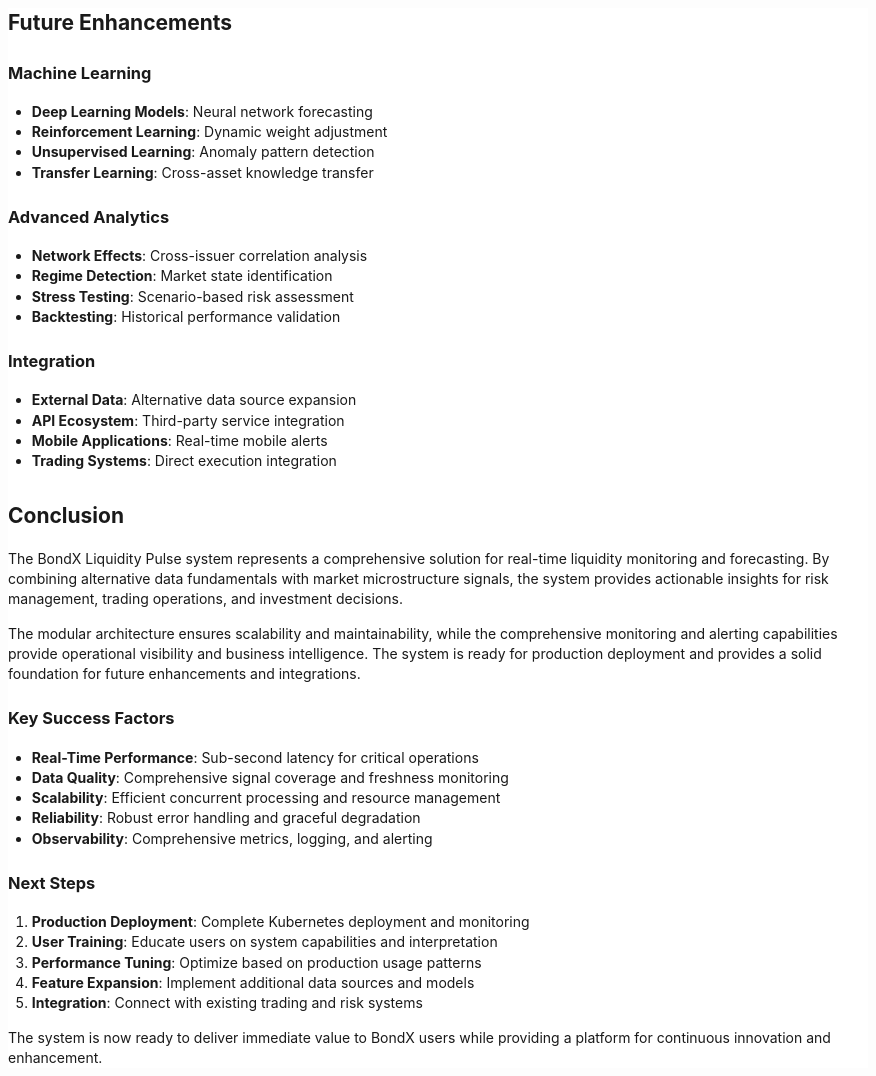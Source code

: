 ## Future Enhancements

### Machine Learning
- **Deep Learning Models**: Neural network forecasting
- **Reinforcement Learning**: Dynamic weight adjustment
- **Unsupervised Learning**: Anomaly pattern detection
- **Transfer Learning**: Cross-asset knowledge transfer

### Advanced Analytics
- **Network Effects**: Cross-issuer correlation analysis
- **Regime Detection**: Market state identification
- **Stress Testing**: Scenario-based risk assessment
- **Backtesting**: Historical performance validation

### Integration
- **External Data**: Alternative data source expansion
- **API Ecosystem**: Third-party service integration
- **Mobile Applications**: Real-time mobile alerts
- **Trading Systems**: Direct execution integration

## Conclusion

The BondX Liquidity Pulse system represents a comprehensive solution for real-time liquidity monitoring and forecasting. By combining alternative data fundamentals with market microstructure signals, the system provides actionable insights for risk management, trading operations, and investment decisions.

The modular architecture ensures scalability and maintainability, while the comprehensive monitoring and alerting capabilities provide operational visibility and business intelligence. The system is ready for production deployment and provides a solid foundation for future enhancements and integrations.

### Key Success Factors
- **Real-Time Performance**: Sub-second latency for critical operations
- **Data Quality**: Comprehensive signal coverage and freshness monitoring
- **Scalability**: Efficient concurrent processing and resource management
- **Reliability**: Robust error handling and graceful degradation
- **Observability**: Comprehensive metrics, logging, and alerting

### Next Steps
1. **Production Deployment**: Complete Kubernetes deployment and monitoring
2. **User Training**: Educate users on system capabilities and interpretation
3. **Performance Tuning**: Optimize based on production usage patterns
4. **Feature Expansion**: Implement additional data sources and models
5. **Integration**: Connect with existing trading and risk systems

The system is now ready to deliver immediate value to BondX users while providing a platform for continuous innovation and enhancement.
